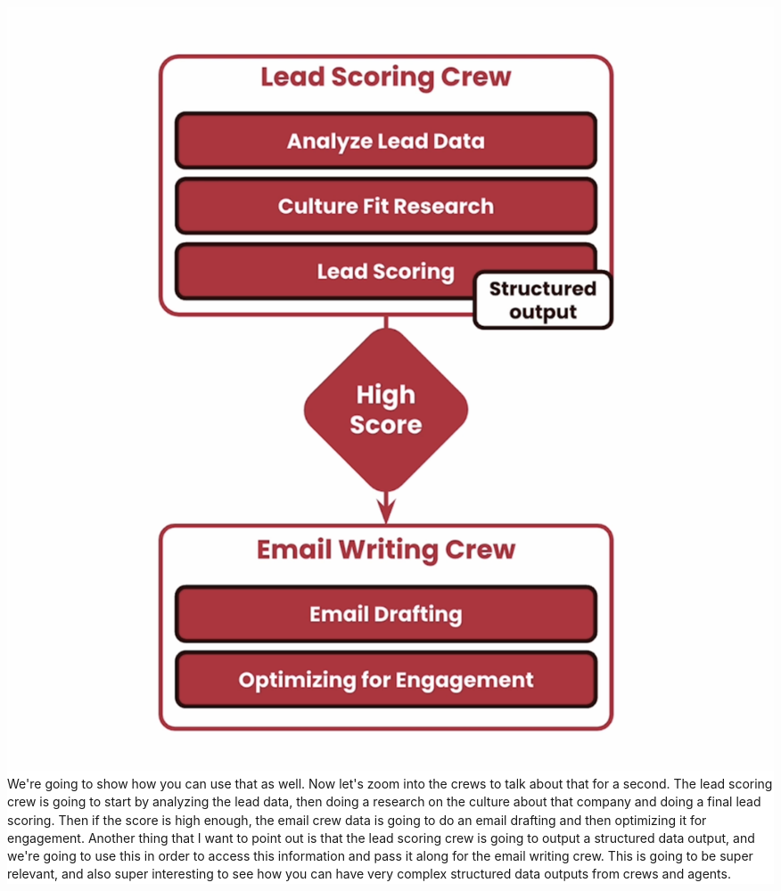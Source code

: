 <img src="./images/two_crews.png"/>
We're going to show how you can use that as well.    
Now let's zoom into the crews to talk about that for a second.  
The lead scoring crew is going to start by analyzing the lead data, then doing a research on the culture  
about that company and doing a final lead scoring.  
Then if the score is high enough, the email crew data is going to do an email drafting and then optimizing it for engagement.  
Another thing that I want to point out is that the lead scoring crew is going to output a structured data output, and we're going to use this in order to access this information and pass it along for the email writing crew.  
This is going to be super relevant, and also super interesting to see how you can have very complex structured data outputs from crews and agents.  
